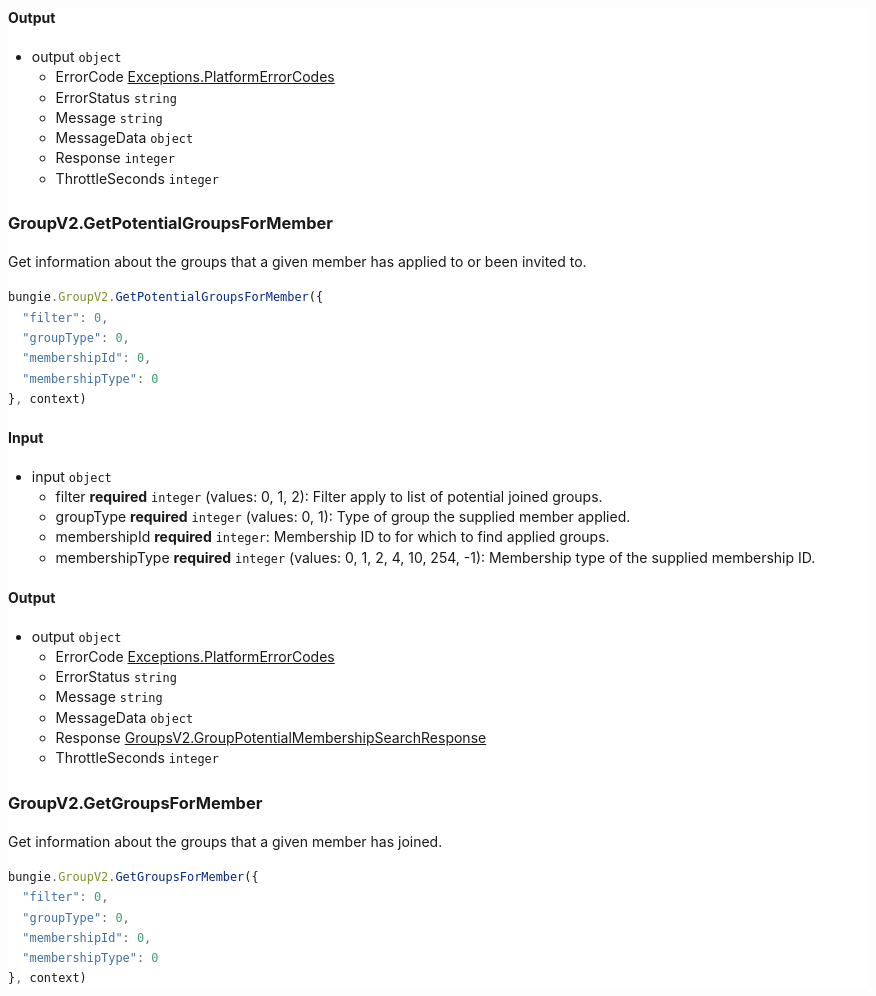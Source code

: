 #### Output
* output `object`
  * ErrorCode [Exceptions.PlatformErrorCodes](#exceptions.platformerrorcodes)
  * ErrorStatus `string`
  * Message `string`
  * MessageData `object`
  * Response `integer`
  * ThrottleSeconds `integer`

### GroupV2.GetPotentialGroupsForMember
Get information about the groups that a given member has applied to or been invited to.


```js
bungie.GroupV2.GetPotentialGroupsForMember({
  "filter": 0,
  "groupType": 0,
  "membershipId": 0,
  "membershipType": 0
}, context)
```

#### Input
* input `object`
  * filter **required** `integer` (values: 0, 1, 2): Filter apply to list of potential joined groups.
  * groupType **required** `integer` (values: 0, 1): Type of group the supplied member applied.
  * membershipId **required** `integer`: Membership ID to for which to find applied groups.
  * membershipType **required** `integer` (values: 0, 1, 2, 4, 10, 254, -1): Membership type of the supplied membership ID.

#### Output
* output `object`
  * ErrorCode [Exceptions.PlatformErrorCodes](#exceptions.platformerrorcodes)
  * ErrorStatus `string`
  * Message `string`
  * MessageData `object`
  * Response [GroupsV2.GroupPotentialMembershipSearchResponse](#groupsv2.grouppotentialmembershipsearchresponse)
  * ThrottleSeconds `integer`

### GroupV2.GetGroupsForMember
Get information about the groups that a given member has joined.


```js
bungie.GroupV2.GetGroupsForMember({
  "filter": 0,
  "groupType": 0,
  "membershipId": 0,
  "membershipType": 0
}, context)
```
